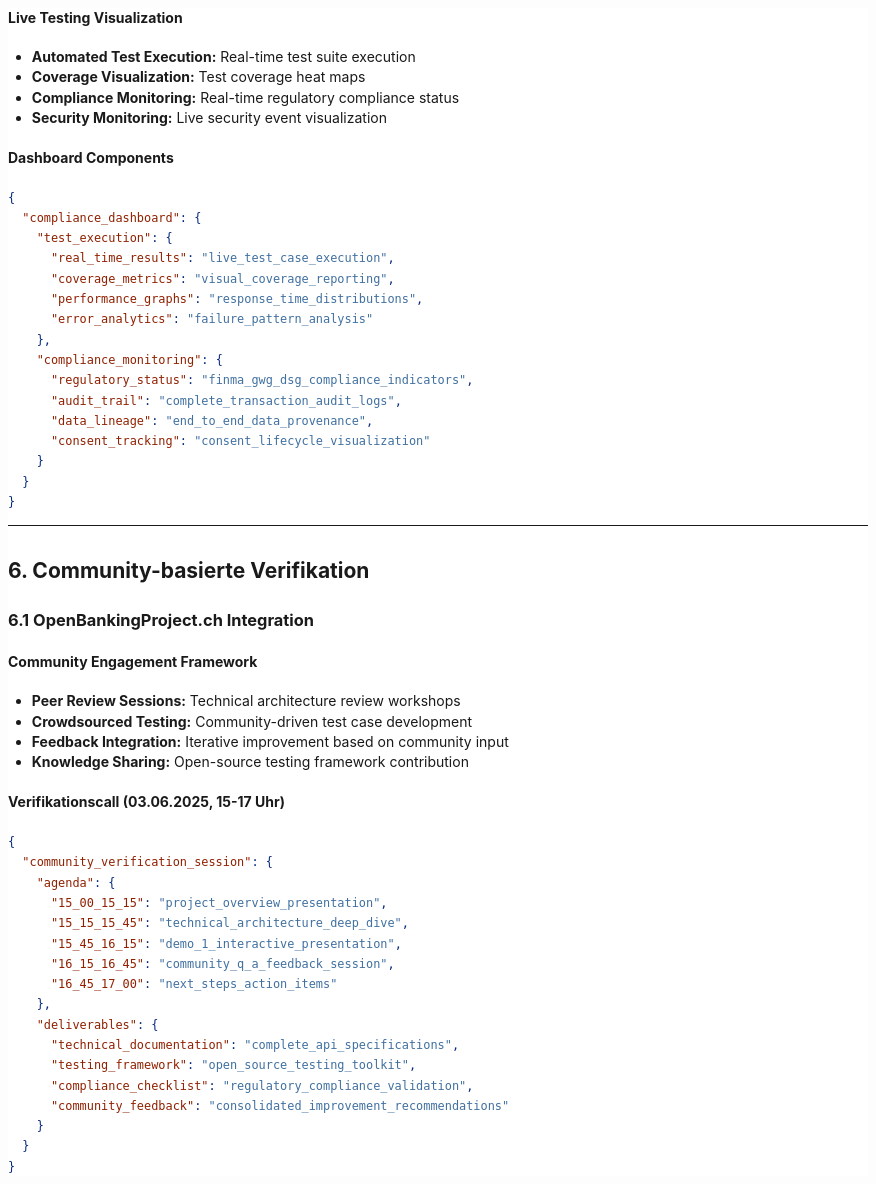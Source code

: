 #### **Live Testing Visualization**
- **Automated Test Execution:** Real-time test suite execution
- **Coverage Visualization:** Test coverage heat maps
- **Compliance Monitoring:** Real-time regulatory compliance status
- **Security Monitoring:** Live security event visualization

#### **Dashboard Components**
```json
{
  "compliance_dashboard": {
    "test_execution": {
      "real_time_results": "live_test_case_execution",
      "coverage_metrics": "visual_coverage_reporting",
      "performance_graphs": "response_time_distributions",
      "error_analytics": "failure_pattern_analysis"
    },
    "compliance_monitoring": {
      "regulatory_status": "finma_gwg_dsg_compliance_indicators",
      "audit_trail": "complete_transaction_audit_logs",
      "data_lineage": "end_to_end_data_provenance",
      "consent_tracking": "consent_lifecycle_visualization"
    }
  }
}
```

---

## **6. Community-basierte Verifikation**

### **6.1 OpenBankingProject.ch Integration**

#### **Community Engagement Framework**
- **Peer Review Sessions:** Technical architecture review workshops
- **Crowdsourced Testing:** Community-driven test case development
- **Feedback Integration:** Iterative improvement based on community input
- **Knowledge Sharing:** Open-source testing framework contribution

#### **Verifikationscall (03.06.2025, 15-17 Uhr)**
```json
{
  "community_verification_session": {
    "agenda": {
      "15_00_15_15": "project_overview_presentation",
      "15_15_15_45": "technical_architecture_deep_dive",
      "15_45_16_15": "demo_1_interactive_presentation",
      "16_15_16_45": "community_q_a_feedback_session",
      "16_45_17_00": "next_steps_action_items"
    },
    "deliverables": {
      "technical_documentation": "complete_api_specifications",
      "testing_framework": "open_source_testing_toolkit",
      "compliance_checklist": "regulatory_compliance_validation",
      "community_feedback": "consolidated_improvement_recommendations"
    }
  }
}
```
